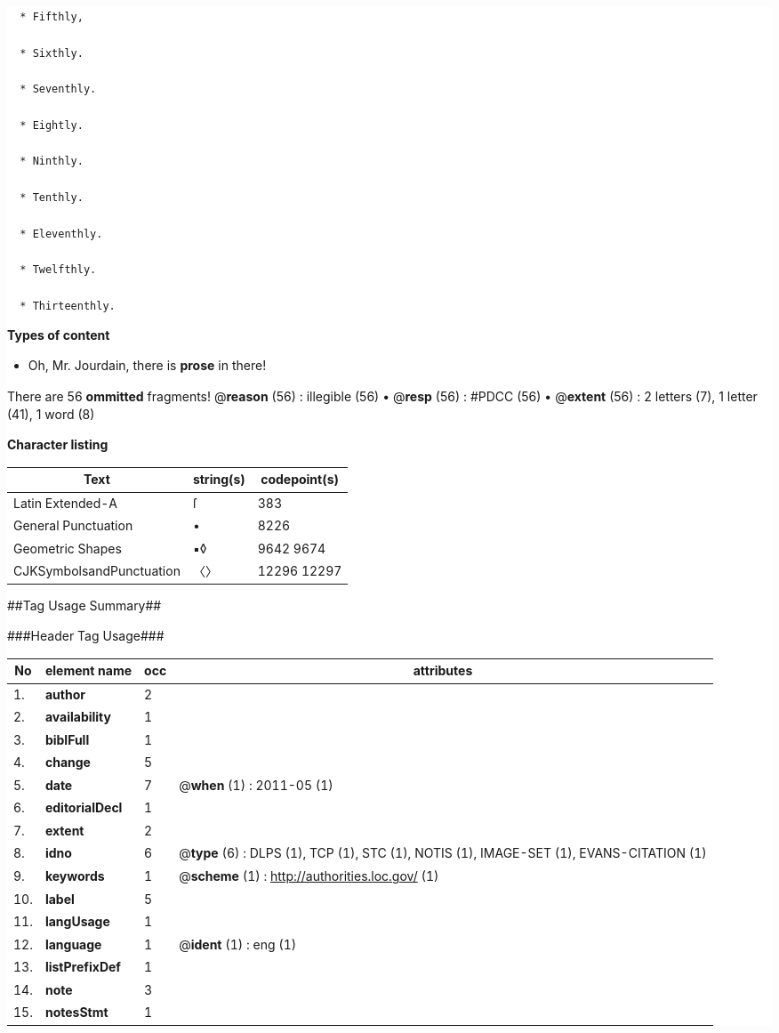       * Fifthly,

      * Sixthly.

      * Seventhly.

      * Eightly.

      * Ninthly.

      * Tenthly.

      * Eleventhly.

      * Twelfthly.

      * Thirteenthly.

**Types of content**

  * Oh, Mr. Jourdain, there is **prose** in there!

There are 56 **ommitted** fragments! 
 @__reason__ (56) : illegible (56)  •  @__resp__ (56) : #PDCC (56)  •  @__extent__ (56) : 2 letters (7), 1 letter (41), 1 word (8)

**Character listing**


|Text|string(s)|codepoint(s)|
|---|---|---|
|Latin Extended-A|ſ|383|
|General Punctuation|•|8226|
|Geometric Shapes|▪◊|9642 9674|
|CJKSymbolsandPunctuation|〈〉|12296 12297|

##Tag Usage Summary##

###Header Tag Usage###

|No|element name|occ|attributes|
|---|---|---|---|
|1.|__author__|2||
|2.|__availability__|1||
|3.|__biblFull__|1||
|4.|__change__|5||
|5.|__date__|7| @__when__ (1) : 2011-05 (1)|
|6.|__editorialDecl__|1||
|7.|__extent__|2||
|8.|__idno__|6| @__type__ (6) : DLPS (1), TCP (1), STC (1), NOTIS (1), IMAGE-SET (1), EVANS-CITATION (1)|
|9.|__keywords__|1| @__scheme__ (1) : http://authorities.loc.gov/ (1)|
|10.|__label__|5||
|11.|__langUsage__|1||
|12.|__language__|1| @__ident__ (1) : eng (1)|
|13.|__listPrefixDef__|1||
|14.|__note__|3||
|15.|__notesStmt__|1||